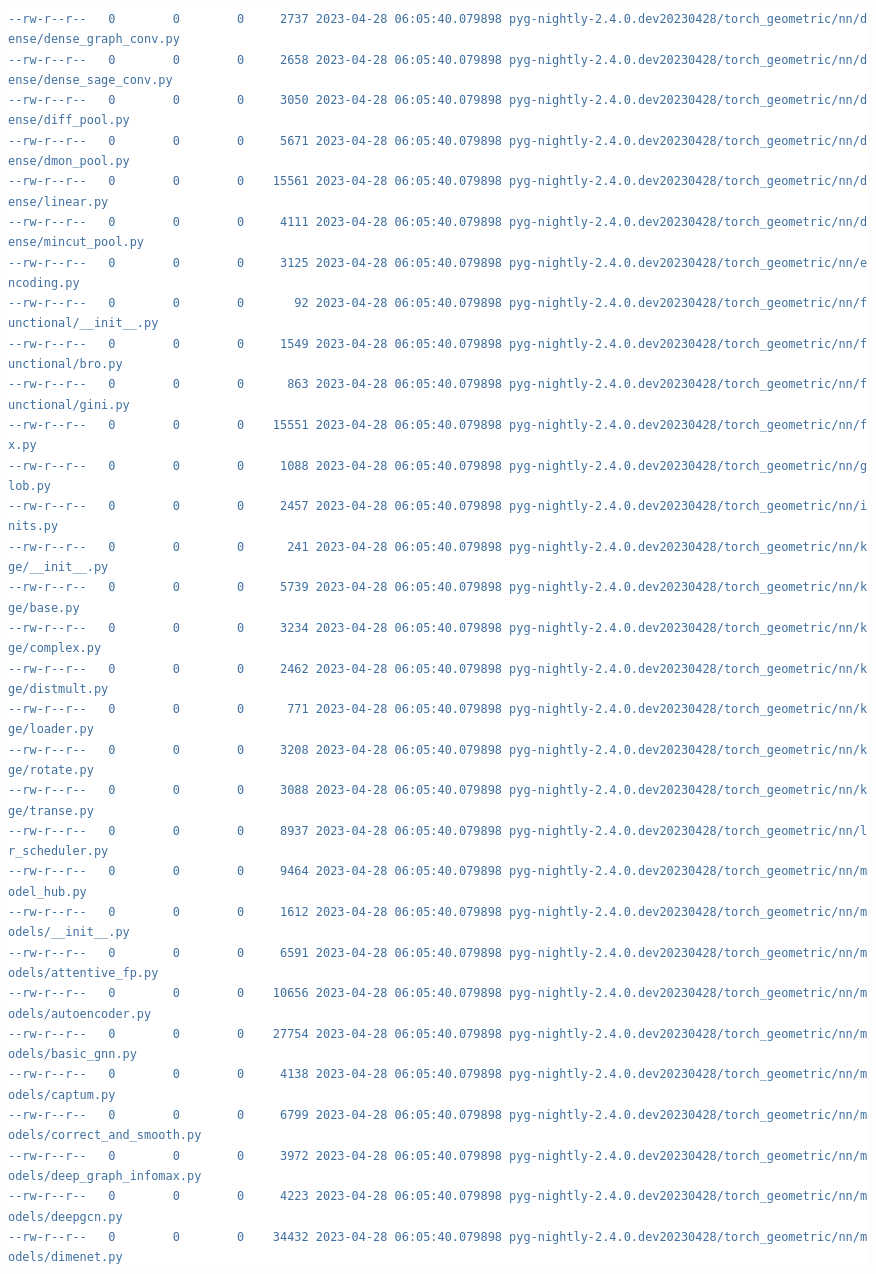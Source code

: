 ```diff
--rw-r--r--   0        0        0     2737 2023-04-28 06:05:40.079898 pyg-nightly-2.4.0.dev20230428/torch_geometric/nn/dense/dense_graph_conv.py
--rw-r--r--   0        0        0     2658 2023-04-28 06:05:40.079898 pyg-nightly-2.4.0.dev20230428/torch_geometric/nn/dense/dense_sage_conv.py
--rw-r--r--   0        0        0     3050 2023-04-28 06:05:40.079898 pyg-nightly-2.4.0.dev20230428/torch_geometric/nn/dense/diff_pool.py
--rw-r--r--   0        0        0     5671 2023-04-28 06:05:40.079898 pyg-nightly-2.4.0.dev20230428/torch_geometric/nn/dense/dmon_pool.py
--rw-r--r--   0        0        0    15561 2023-04-28 06:05:40.079898 pyg-nightly-2.4.0.dev20230428/torch_geometric/nn/dense/linear.py
--rw-r--r--   0        0        0     4111 2023-04-28 06:05:40.079898 pyg-nightly-2.4.0.dev20230428/torch_geometric/nn/dense/mincut_pool.py
--rw-r--r--   0        0        0     3125 2023-04-28 06:05:40.079898 pyg-nightly-2.4.0.dev20230428/torch_geometric/nn/encoding.py
--rw-r--r--   0        0        0       92 2023-04-28 06:05:40.079898 pyg-nightly-2.4.0.dev20230428/torch_geometric/nn/functional/__init__.py
--rw-r--r--   0        0        0     1549 2023-04-28 06:05:40.079898 pyg-nightly-2.4.0.dev20230428/torch_geometric/nn/functional/bro.py
--rw-r--r--   0        0        0      863 2023-04-28 06:05:40.079898 pyg-nightly-2.4.0.dev20230428/torch_geometric/nn/functional/gini.py
--rw-r--r--   0        0        0    15551 2023-04-28 06:05:40.079898 pyg-nightly-2.4.0.dev20230428/torch_geometric/nn/fx.py
--rw-r--r--   0        0        0     1088 2023-04-28 06:05:40.079898 pyg-nightly-2.4.0.dev20230428/torch_geometric/nn/glob.py
--rw-r--r--   0        0        0     2457 2023-04-28 06:05:40.079898 pyg-nightly-2.4.0.dev20230428/torch_geometric/nn/inits.py
--rw-r--r--   0        0        0      241 2023-04-28 06:05:40.079898 pyg-nightly-2.4.0.dev20230428/torch_geometric/nn/kge/__init__.py
--rw-r--r--   0        0        0     5739 2023-04-28 06:05:40.079898 pyg-nightly-2.4.0.dev20230428/torch_geometric/nn/kge/base.py
--rw-r--r--   0        0        0     3234 2023-04-28 06:05:40.079898 pyg-nightly-2.4.0.dev20230428/torch_geometric/nn/kge/complex.py
--rw-r--r--   0        0        0     2462 2023-04-28 06:05:40.079898 pyg-nightly-2.4.0.dev20230428/torch_geometric/nn/kge/distmult.py
--rw-r--r--   0        0        0      771 2023-04-28 06:05:40.079898 pyg-nightly-2.4.0.dev20230428/torch_geometric/nn/kge/loader.py
--rw-r--r--   0        0        0     3208 2023-04-28 06:05:40.079898 pyg-nightly-2.4.0.dev20230428/torch_geometric/nn/kge/rotate.py
--rw-r--r--   0        0        0     3088 2023-04-28 06:05:40.079898 pyg-nightly-2.4.0.dev20230428/torch_geometric/nn/kge/transe.py
--rw-r--r--   0        0        0     8937 2023-04-28 06:05:40.079898 pyg-nightly-2.4.0.dev20230428/torch_geometric/nn/lr_scheduler.py
--rw-r--r--   0        0        0     9464 2023-04-28 06:05:40.079898 pyg-nightly-2.4.0.dev20230428/torch_geometric/nn/model_hub.py
--rw-r--r--   0        0        0     1612 2023-04-28 06:05:40.079898 pyg-nightly-2.4.0.dev20230428/torch_geometric/nn/models/__init__.py
--rw-r--r--   0        0        0     6591 2023-04-28 06:05:40.079898 pyg-nightly-2.4.0.dev20230428/torch_geometric/nn/models/attentive_fp.py
--rw-r--r--   0        0        0    10656 2023-04-28 06:05:40.079898 pyg-nightly-2.4.0.dev20230428/torch_geometric/nn/models/autoencoder.py
--rw-r--r--   0        0        0    27754 2023-04-28 06:05:40.079898 pyg-nightly-2.4.0.dev20230428/torch_geometric/nn/models/basic_gnn.py
--rw-r--r--   0        0        0     4138 2023-04-28 06:05:40.079898 pyg-nightly-2.4.0.dev20230428/torch_geometric/nn/models/captum.py
--rw-r--r--   0        0        0     6799 2023-04-28 06:05:40.079898 pyg-nightly-2.4.0.dev20230428/torch_geometric/nn/models/correct_and_smooth.py
--rw-r--r--   0        0        0     3972 2023-04-28 06:05:40.079898 pyg-nightly-2.4.0.dev20230428/torch_geometric/nn/models/deep_graph_infomax.py
--rw-r--r--   0        0        0     4223 2023-04-28 06:05:40.079898 pyg-nightly-2.4.0.dev20230428/torch_geometric/nn/models/deepgcn.py
--rw-r--r--   0        0        0    34432 2023-04-28 06:05:40.079898 pyg-nightly-2.4.0.dev20230428/torch_geometric/nn/models/dimenet.py
```